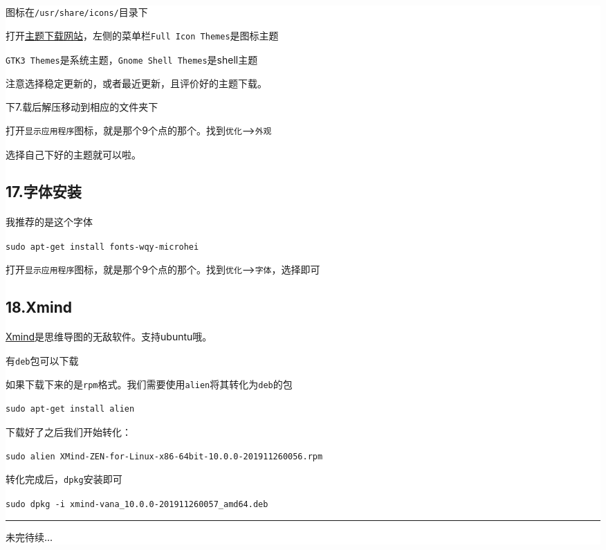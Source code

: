 图标在`/usr/share/icons/`目录下

打开[主题下载网站](https://www.gnome-look.org/)，左侧的菜单栏`Full Icon Themes`是图标主题

`GTK3 Themes`是系统主题，`Gnome Shell Themes`是shell主题

注意选择稳定更新的，或者最近更新，且评价好的主题下载。

下7.载后解压移动到相应的文件夹下

打开`显示应用程序`图标，就是那个9个点的那个。找到`优化`——>`外观`

选择自己下好的主题就可以啦。



## 17.字体安装
我推荐的是这个字体

```shell
sudo apt-get install fonts-wqy-microhei 
```
打开`显示应用程序`图标，就是那个9个点的那个。找到`优化`——>`字体`，选择即可



## 18.Xmind

[Xmind](https://www.xmind.cn/download/)是思维导图的无敌软件。支持ubuntu哦。

有`deb`包可以下载

如果下载下来的是`rpm`格式。我们需要使用`alien`将其转化为`deb`的包

```shell
sudo apt-get install alien
```

下载好了之后我们开始转化：

```shell
sudo alien XMind-ZEN-for-Linux-x86-64bit-10.0.0-201911260056.rpm
```

转化完成后，`dpkg`安装即可

```shell
sudo dpkg -i xmind-vana_10.0.0-201911260057_amd64.deb
```



---
未完待续...